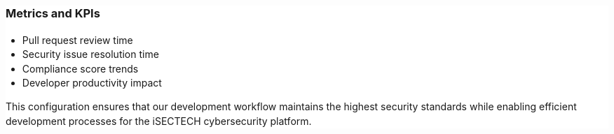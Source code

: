 ### Metrics and KPIs
- Pull request review time
- Security issue resolution time
- Compliance score trends
- Developer productivity impact

This configuration ensures that our development workflow maintains the highest security standards while enabling efficient development processes for the iSECTECH cybersecurity platform.